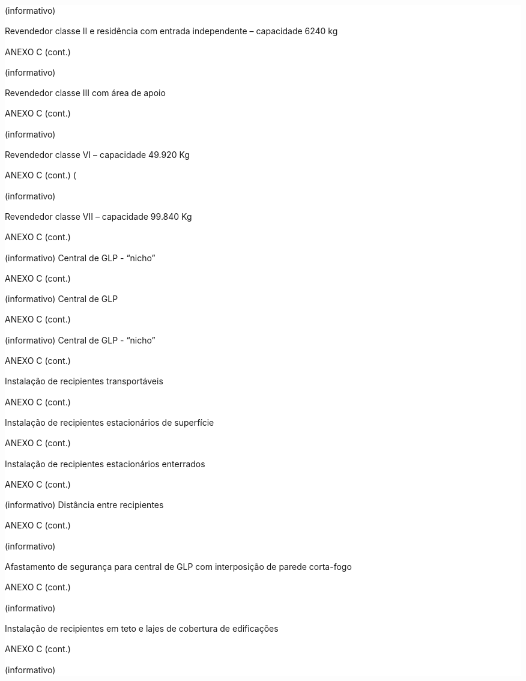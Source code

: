 (informativo)

Revendedor classe II e residência com entrada independente – capacidade 6240 kg

ANEXO C (cont.) 

(informativo)

Revendedor classe III com área de apoio

ANEXO C (cont.)

(informativo)

Revendedor classe VI – capacidade 49.920 Kg

ANEXO C (cont.) (

(informativo)

Revendedor classe VII – capacidade 99.840 Kg

ANEXO C (cont.)

(informativo) Central de GLP - “nicho”

ANEXO C (cont.)

(informativo) Central de GLP 

ANEXO C (cont.)

(informativo) Central de GLP - “nicho”

ANEXO C (cont.)

Instalação de recipientes transportáveis

ANEXO C (cont.)

Instalação de recipientes estacionários de superfície

ANEXO C (cont.)

Instalação de recipientes estacionários enterrados

ANEXO C (cont.)

(informativo) Distância entre recipientes

ANEXO C (cont.)

(informativo)

Afastamento de segurança para central de GLP com interposição de parede corta-fogo

ANEXO C (cont.)

(informativo)

Instalação de recipientes em teto e lajes de cobertura de edificações

ANEXO C (cont.)

(informativo)
